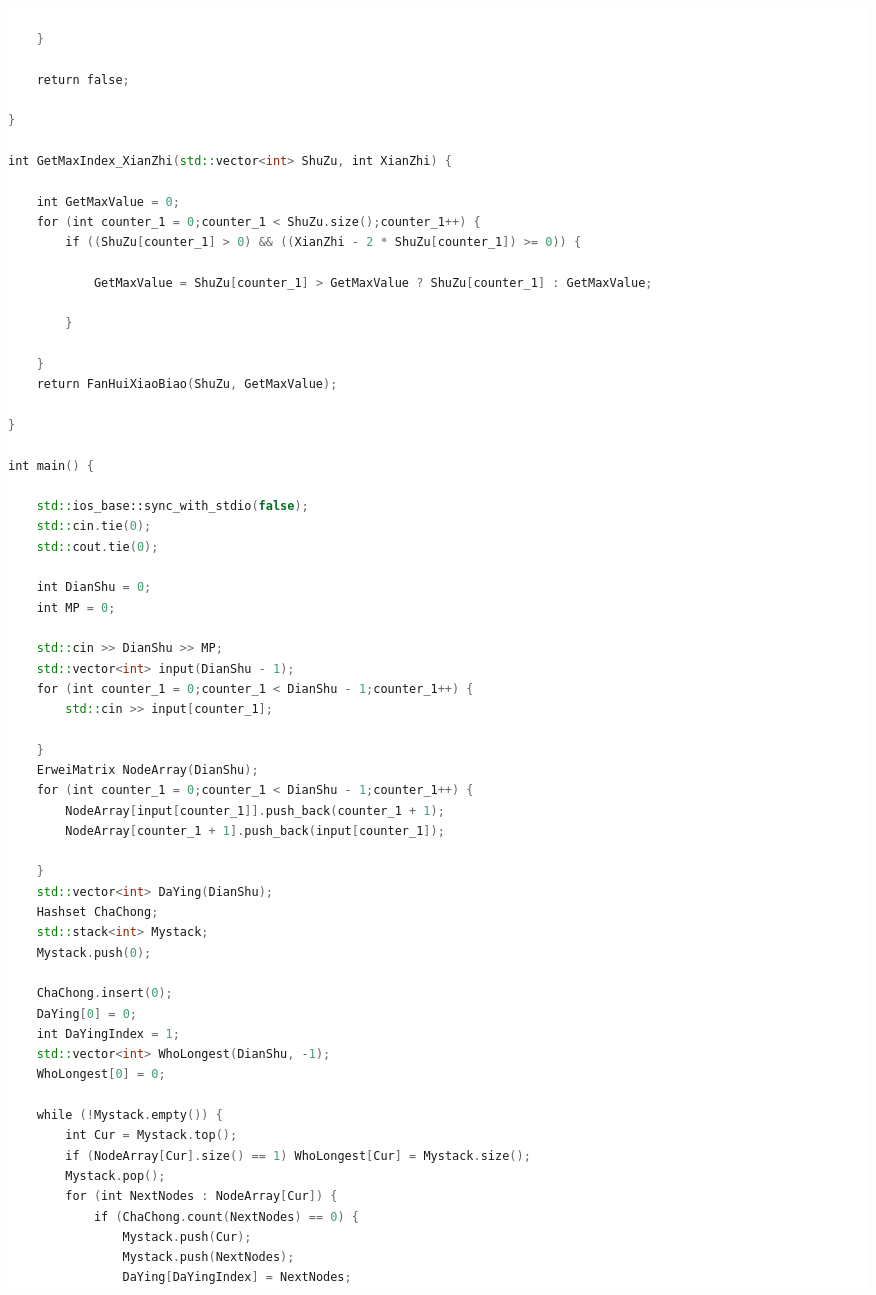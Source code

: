 ```cpp

    }

    return false;

}

int GetMaxIndex_XianZhi(std::vector<int> ShuZu, int XianZhi) {

    int GetMaxValue = 0;
    for (int counter_1 = 0;counter_1 < ShuZu.size();counter_1++) {
        if ((ShuZu[counter_1] > 0) && ((XianZhi - 2 * ShuZu[counter_1]) >= 0)) {

            GetMaxValue = ShuZu[counter_1] > GetMaxValue ? ShuZu[counter_1] : GetMaxValue;

        }

    }
    return FanHuiXiaoBiao(ShuZu, GetMaxValue);

}

int main() {

    std::ios_base::sync_with_stdio(false);
    std::cin.tie(0);
    std::cout.tie(0);

    int DianShu = 0;
    int MP = 0;

    std::cin >> DianShu >> MP;
    std::vector<int> input(DianShu - 1);
    for (int counter_1 = 0;counter_1 < DianShu - 1;counter_1++) {
        std::cin >> input[counter_1];

    }
    ErweiMatrix NodeArray(DianShu);
    for (int counter_1 = 0;counter_1 < DianShu - 1;counter_1++) {
        NodeArray[input[counter_1]].push_back(counter_1 + 1);
        NodeArray[counter_1 + 1].push_back(input[counter_1]);

    }
    std::vector<int> DaYing(DianShu);
    Hashset ChaChong;
    std::stack<int> Mystack;
    Mystack.push(0);

    ChaChong.insert(0);
    DaYing[0] = 0;
    int DaYingIndex = 1;
    std::vector<int> WhoLongest(DianShu, -1);
    WhoLongest[0] = 0;

    while (!Mystack.empty()) {
        int Cur = Mystack.top();
        if (NodeArray[Cur].size() == 1) WhoLongest[Cur] = Mystack.size();
        Mystack.pop();
        for (int NextNodes : NodeArray[Cur]) {
            if (ChaChong.count(NextNodes) == 0) {
                Mystack.push(Cur);
                Mystack.push(NextNodes);
                DaYing[DaYingIndex] = NextNodes;
```